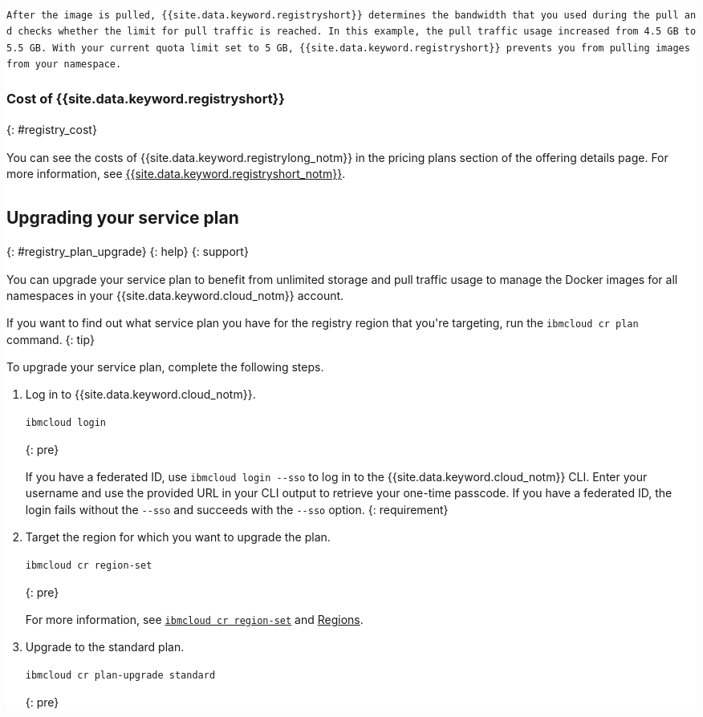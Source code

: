     After the image is pulled, {{site.data.keyword.registryshort}} determines the bandwidth that you used during the pull and checks whether the limit for pull traffic is reached. In this example, the pull traffic usage increased from 4.5 GB to 5.5 GB. With your current quota limit set to 5 GB, {{site.data.keyword.registryshort}} prevents you from pulling images from your namespace.

### Cost of {{site.data.keyword.registryshort}}
{: #registry_cost}

You can see the costs of {{site.data.keyword.registrylong_notm}} in the pricing plans section of the offering details page. For more information, see [{{site.data.keyword.registryshort_notm}}](https://cloud.ibm.com/containers/registry/catalog).

## Upgrading your service plan
{: #registry_plan_upgrade}
{: help}
{: support}

You can upgrade your service plan to benefit from unlimited storage and pull traffic usage to manage the Docker images for all namespaces in your {{site.data.keyword.cloud_notm}} account.

If you want to find out what service plan you have for the registry region that you're targeting, run the `ibmcloud cr plan` command.
{: tip}

To upgrade your service plan, complete the following steps.

1. Log in to {{site.data.keyword.cloud_notm}}.

    ```txt
    ibmcloud login
    ```
    {: pre}

    If you have a federated ID, use `ibmcloud login --sso` to log in to the {{site.data.keyword.cloud_notm}} CLI. Enter your username and use the provided URL in your CLI output to retrieve your one-time passcode. If you have a federated ID, the login fails without the `--sso` and succeeds with the `--sso` option.
    {: requirement}

2. Target the region for which you want to upgrade the plan.

    ```txt
    ibmcloud cr region-set
    ```
    {: pre}

    For more information, see [`ibmcloud cr region-set`](/docs/Registry?topic=Registry-containerregcli#bx_cr_region_set) and [Regions](/docs/Registry?topic=Registry-registry_overview#registry_regions).

3. Upgrade to the standard plan.

    ```txt
    ibmcloud cr plan-upgrade standard
    ```
    {: pre}
